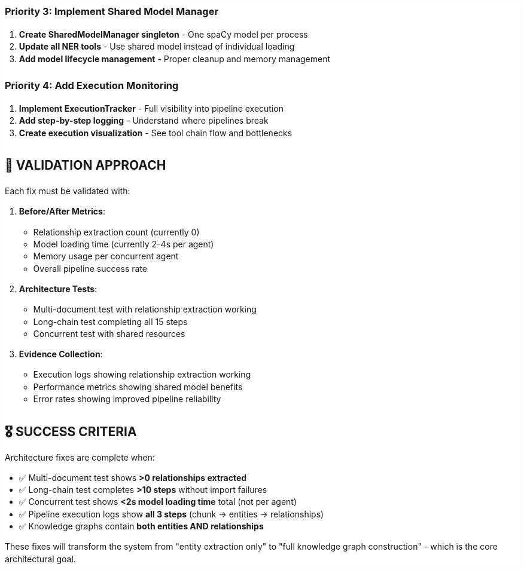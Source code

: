 ### Priority 3: Implement Shared Model Manager
1. **Create SharedModelManager singleton** - One spaCy model per process
2. **Update all NER tools** - Use shared model instead of individual loading
3. **Add model lifecycle management** - Proper cleanup and memory management

### Priority 4: Add Execution Monitoring
1. **Implement ExecutionTracker** - Full visibility into pipeline execution
2. **Add step-by-step logging** - Understand where pipelines break
3. **Create execution visualization** - See tool chain flow and bottlenecks

## 🔬 VALIDATION APPROACH

Each fix must be validated with:

1. **Before/After Metrics**:
   - Relationship extraction count (currently 0)
   - Model loading time (currently 2-4s per agent)
   - Memory usage per concurrent agent
   - Overall pipeline success rate

2. **Architecture Tests**:
   - Multi-document test with relationship extraction working
   - Long-chain test completing all 15 steps
   - Concurrent test with shared resources

3. **Evidence Collection**:
   - Execution logs showing relationship extraction working
   - Performance metrics showing shared model benefits
   - Error rates showing improved pipeline reliability

## 🎖️ SUCCESS CRITERIA

Architecture fixes are complete when:
- ✅ Multi-document test shows **>0 relationships extracted**
- ✅ Long-chain test completes **>10 steps** without import failures  
- ✅ Concurrent test shows **<2s model loading time** total (not per agent)
- ✅ Pipeline execution logs show **all 3 steps** (chunk → entities → relationships)
- ✅ Knowledge graphs contain **both entities AND relationships**

These fixes will transform the system from "entity extraction only" to "full knowledge graph construction" - which is the core architectural goal.
